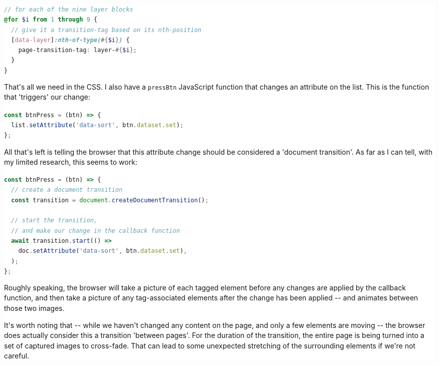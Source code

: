 ```scss
// for each of the nine layer blocks
@for $i from 1 through 9 {
  // give it a transition-tag based on its nth-position
  [data-layer]:nth-of-type(#{$i}) {
    page-transition-tag: layer-#{$i};
  }
}
```

That's all we need in the CSS.
I also have a `pressBtn` JavaScript function
that changes an attribute on the list.
This is the function that 'triggers' our change:

```js
const btnPress = (btn) => {
  list.setAttribute('data-sort', btn.dataset.set);
};
```

All that's left is telling the browser
that this attribute change
should be considered a 'document transition'.
As far as I can tell,
with my limited research,
this seems to work:

```js
const btnPress = (btn) => {
  // create a document transition
  const transition = document.createDocumentTransition();

  // start the transition,
  // and make our change in the callback function
  await transition.start(() =>
    doc.setAttribute('data-sort', btn.dataset.set),
  );
};
```

Roughly speaking,
the browser will take a picture of each tagged element
before any changes are applied by the callback function,
and then take a picture of any tag-associated elements
after the change has been applied --
and animates between those two images.

It's worth noting that --
while we haven't changed any content on the page,
and only a few elements are moving --
the browser does actually
consider this a transition 'between pages'.
For the duration of the transition,
the entire page is being turned into
a set of captured images to cross-fade.
That can lead to some unexpected stretching
of the surrounding elements
if we're not careful.
